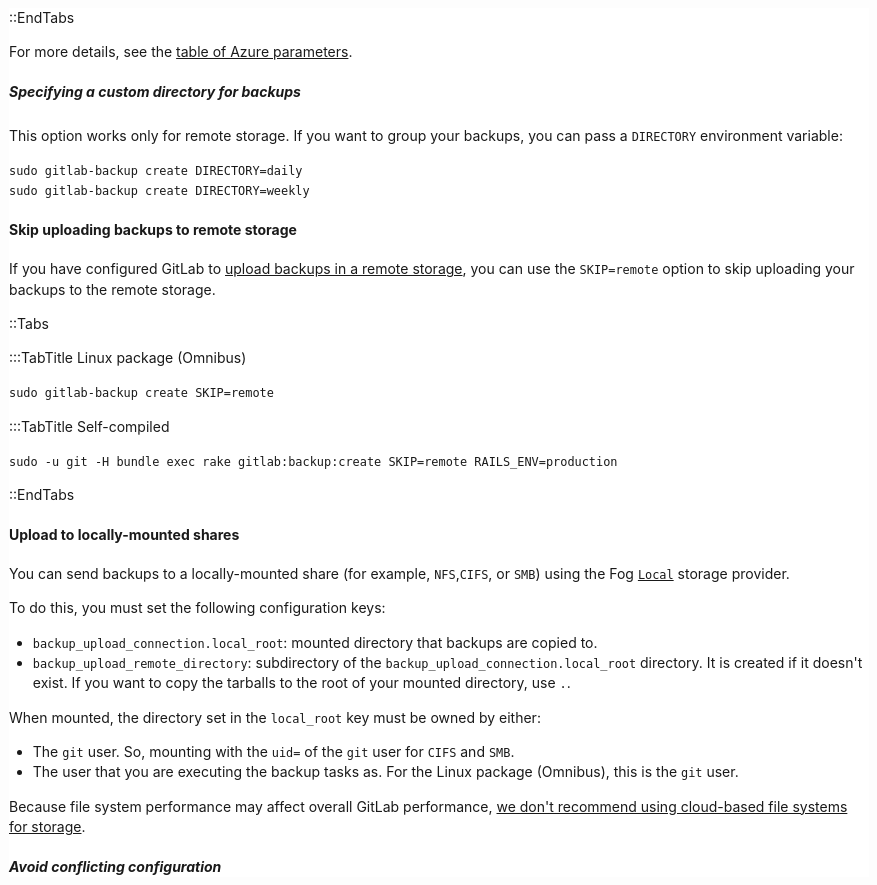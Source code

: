 ::EndTabs

For more details, see the [table of Azure parameters](../object_storage.md#azure-blob-storage).

##### Specifying a custom directory for backups

This option works only for remote storage. If you want to group your backups,
you can pass a `DIRECTORY` environment variable:

```shell
sudo gitlab-backup create DIRECTORY=daily
sudo gitlab-backup create DIRECTORY=weekly
```

#### Skip uploading backups to remote storage

If you have configured GitLab to [upload backups in a remote storage](#upload-backups-to-a-remote-cloud-storage),
you can use the `SKIP=remote` option to skip uploading your backups to the remote storage.

::Tabs

:::TabTitle Linux package (Omnibus)

```shell
sudo gitlab-backup create SKIP=remote
```

:::TabTitle Self-compiled

```shell
sudo -u git -H bundle exec rake gitlab:backup:create SKIP=remote RAILS_ENV=production
```

::EndTabs

#### Upload to locally-mounted shares

You can send backups to a locally-mounted share (for example, `NFS`,`CIFS`, or `SMB`) using the Fog
[`Local`](https://github.com/fog/fog-local#usage) storage provider.

To do this, you must set the following configuration keys:

- `backup_upload_connection.local_root`: mounted directory that backups are copied to.
- `backup_upload_remote_directory`: subdirectory of the `backup_upload_connection.local_root` directory. It is created if it doesn't exist.
  If you want to copy the tarballs to the root of your mounted directory, use `.`.

When mounted, the directory set in the `local_root` key must be owned by either:

- The `git` user. So, mounting with the `uid=` of the `git` user for `CIFS` and `SMB`.
- The user that you are executing the backup tasks as. For the Linux package (Omnibus), this is the `git` user.

Because file system performance may affect overall GitLab performance,
[we don't recommend using cloud-based file systems for storage](../nfs.md#avoid-using-cloud-based-file-systems).

##### Avoid conflicting configuration
